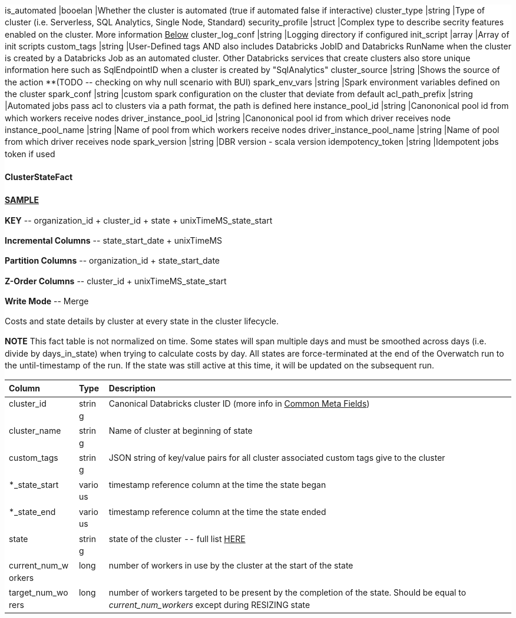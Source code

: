 is_automated                |booelan          |Whether the cluster is automated (true if automated false if interactive)
cluster_type                |string           |Type of cluster (i.e. Serverless, SQL Analytics, Single Node, Standard)
security_profile            |struct           |Complex type to describe secrity features enabled on the cluster. More information [Below]()
cluster_log_conf            |string           |Logging directory if configured
init_script                 |array<struct>    |Array of init scripts
custom_tags                 |string           |User-Defined tags AND also includes Databricks JobID and Databricks RunName when the cluster is created by a Databricks Job as an automated cluster. Other Databricks services that create clusters also store unique information here such as SqlEndpointID when a cluster is created by "SqlAnalytics" 
cluster_source              |string           |Shows the source of the action **(TODO -- checking on why null scenario with BUI)
spark_env_vars              |string           |Spark environment variables defined on the cluster
spark_conf                  |string           |custom spark configuration on the cluster that deviate from default
acl_path_prefix             |string           |Automated jobs pass acl to clusters via a path format, the path is defined here
instance_pool_id            |string           |Canononical pool id from which workers receive nodes
driver_instance_pool_id     |string           |Canononical pool id from which driver receives node
instance_pool_name          |string           |Name of pool from which workers receive nodes
driver_instance_pool_name   |string           |Name of pool from which driver receives node
spark_version               |string           |DBR version - scala version
idempotency_token           |string           |Idempotent jobs token if used

#### ClusterStateFact
[**SAMPLE**](/assets/TableSamples/clusterstatefact.tab)

**KEY** -- organization_id + cluster_id + state + unixTimeMS_state_start

**Incremental Columns** -- state_start_date + unixTimeMS

**Partition Columns** -- organization_id + state_start_date

**Z-Order Columns** -- cluster_id + unixTimeMS_state_start

**Write Mode** -- Merge

Costs and state details by cluster at every state in the cluster lifecycle.

**NOTE** This fact table is not normalized on time. Some states will span multiple days and must be smoothed across 
days (i.e. divide by days_in_state) when trying to calculate costs by day. All states are force-terminated at the 
end of the Overwatch run to the until-timestamp of the run. If the state was still active at this time, it will be 
updated on the subsequent run.

Column | Type | Description
:---------------------------|:----------------|:--------------------------------------------------
cluster_id                  |string           |Canonical Databricks cluster ID (more info in [Common Meta Fields]())
cluster_name                |string           |Name of cluster at beginning of state
custom_tags                 |string           |JSON string of key/value pairs for all cluster associated custom tags give to the cluster
\*_state_start              |various          |timestamp reference column at the time the state began
\*_state_end                |various          |timestamp reference column at the time the state ended
state                       |string           |state of the cluster -- full list [HERE](https://docs.databricks.com/dev-tools/api/latest/clusters.html#clustereventtype)
current_num_workers         |long             |number of workers in use by the cluster at the start of the state
target_num_worers           |long             |number of workers targeted to be present by the completion of the state. Should be equal to *current_num_workers* except during RESIZING state